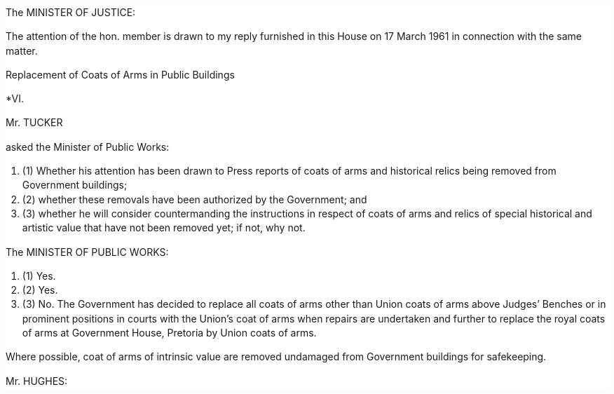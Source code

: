 </question>

<answer by="#minister_of_justice" to="#suzman">

<from>The MINISTER OF JUSTICE:</from>

<block name="quote">The attention of the hon. member is drawn to my reply furnished in this House on 17 March 1961 in connection with the same matter.</block>

</answer>

</oralStatements>

<oralStatements>

<heading>Replacement of Coats of Arms in Public Buildings</heading>

<question by="#tucker" to="#minister_of_public_works">

<num>*VI.</num>

<from>Mr. TUCKER</from>

<p>asked the Minister of Public Works:</p>

<ol>

<li>(1) Whether his attention has been drawn to Press reports of coats of arms and historical relics being removed from Government buildings;</li>

<li>(2) whether these removals have been authorized by the Government; and</li>

<li>(3) whether he will consider countermanding the instructions in respect of coats of arms and relics of special historical and artistic value that have not been removed yet; if not, why not.</li>

</ol>

</question>

<answer by="#minister_of_public_works" to="#suzman">

<from>The MINISTER OF PUBLIC WORKS:</from>

<ol>

<li>(1) Yes.</li>

<li>(2) Yes.</li>

<li>(3) No. The Government has decided to replace all coats of arms other than Union coats of arms above Judges&#x2019; Benches or in prominent positions in courts with the Union&#x2019;s coat of arms when repairs are undertaken and further to replace the royal coats of arms at Government House, Pretoria by Union coats of arms.</li>

</ol>

<block name="quote">Where possible, coat of arms of intrinsic value are removed undamaged <span class="col_7247-7248" refersTo="page_0845"/>from Government buildings for safekeeping.</block>

</answer>

<question by="#hughes" to="#minister_of_public_works">

<from>Mr. HUGHES:</from>
